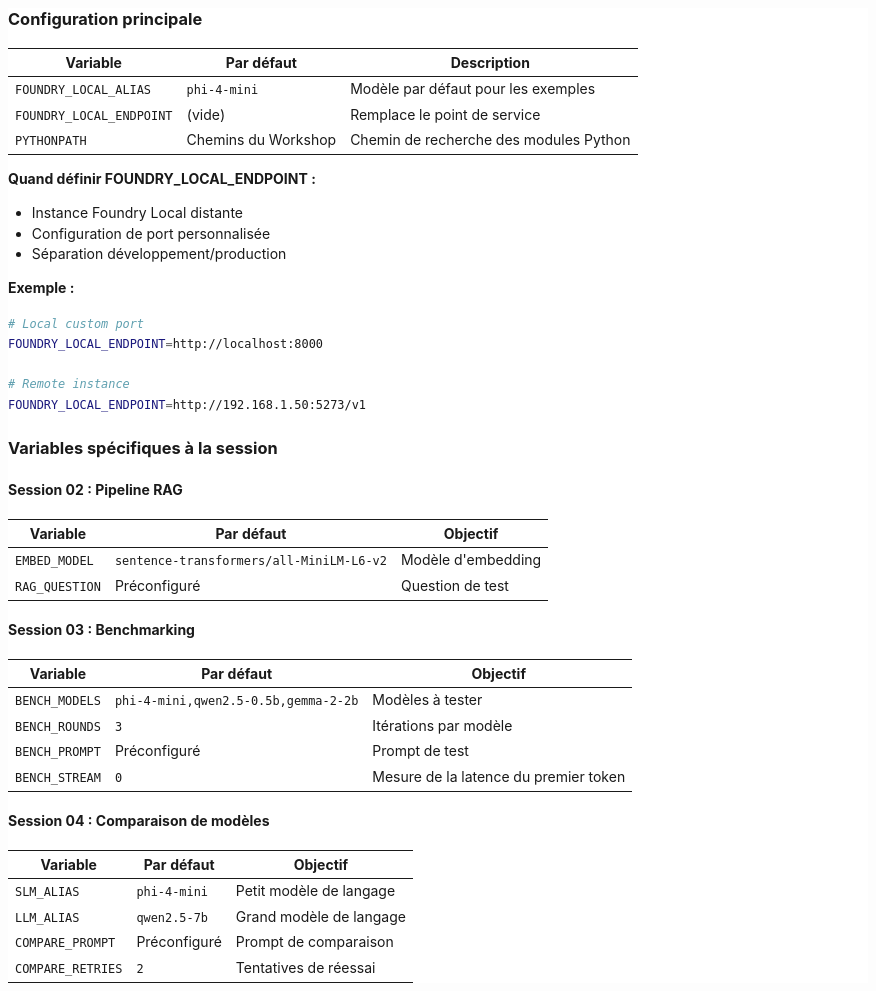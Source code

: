 ### Configuration principale

| Variable | Par défaut | Description |
|----------|------------|-------------|
| `FOUNDRY_LOCAL_ALIAS` | `phi-4-mini` | Modèle par défaut pour les exemples |
| `FOUNDRY_LOCAL_ENDPOINT` | (vide) | Remplace le point de service |
| `PYTHONPATH` | Chemins du Workshop | Chemin de recherche des modules Python |

**Quand définir FOUNDRY_LOCAL_ENDPOINT :**
- Instance Foundry Local distante
- Configuration de port personnalisée
- Séparation développement/production

**Exemple :**
```bash
# Local custom port
FOUNDRY_LOCAL_ENDPOINT=http://localhost:8000

# Remote instance
FOUNDRY_LOCAL_ENDPOINT=http://192.168.1.50:5273/v1
```

### Variables spécifiques à la session

#### Session 02 : Pipeline RAG
| Variable | Par défaut | Objectif |
|----------|------------|----------|
| `EMBED_MODEL` | `sentence-transformers/all-MiniLM-L6-v2` | Modèle d'embedding |
| `RAG_QUESTION` | Préconfiguré | Question de test |

#### Session 03 : Benchmarking
| Variable | Par défaut | Objectif |
|----------|------------|----------|
| `BENCH_MODELS` | `phi-4-mini,qwen2.5-0.5b,gemma-2-2b` | Modèles à tester |
| `BENCH_ROUNDS` | `3` | Itérations par modèle |
| `BENCH_PROMPT` | Préconfiguré | Prompt de test |
| `BENCH_STREAM` | `0` | Mesure de la latence du premier token |

#### Session 04 : Comparaison de modèles
| Variable | Par défaut | Objectif |
|----------|------------|----------|
| `SLM_ALIAS` | `phi-4-mini` | Petit modèle de langage |
| `LLM_ALIAS` | `qwen2.5-7b` | Grand modèle de langage |
| `COMPARE_PROMPT` | Préconfiguré | Prompt de comparaison |
| `COMPARE_RETRIES` | `2` | Tentatives de réessai |
